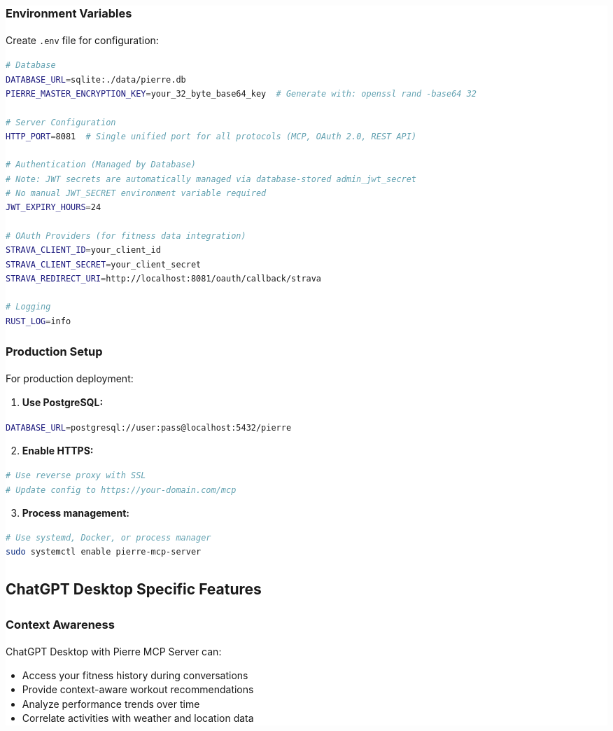 ### Environment Variables

Create `.env` file for configuration:

```bash
# Database
DATABASE_URL=sqlite:./data/pierre.db
PIERRE_MASTER_ENCRYPTION_KEY=your_32_byte_base64_key  # Generate with: openssl rand -base64 32

# Server Configuration
HTTP_PORT=8081  # Single unified port for all protocols (MCP, OAuth 2.0, REST API)

# Authentication (Managed by Database)
# Note: JWT secrets are automatically managed via database-stored admin_jwt_secret
# No manual JWT_SECRET environment variable required
JWT_EXPIRY_HOURS=24

# OAuth Providers (for fitness data integration)
STRAVA_CLIENT_ID=your_client_id
STRAVA_CLIENT_SECRET=your_client_secret
STRAVA_REDIRECT_URI=http://localhost:8081/oauth/callback/strava

# Logging
RUST_LOG=info
```

### Production Setup

For production deployment:

1. **Use PostgreSQL:**
```bash
DATABASE_URL=postgresql://user:pass@localhost:5432/pierre
```

2. **Enable HTTPS:**
```bash
# Use reverse proxy with SSL
# Update config to https://your-domain.com/mcp
```

3. **Process management:**
```bash
# Use systemd, Docker, or process manager
sudo systemctl enable pierre-mcp-server
```

## ChatGPT Desktop Specific Features

### Context Awareness

ChatGPT Desktop with Pierre MCP Server can:

- Access your fitness history during conversations
- Provide context-aware workout recommendations
- Analyze performance trends over time
- Correlate activities with weather and location data
